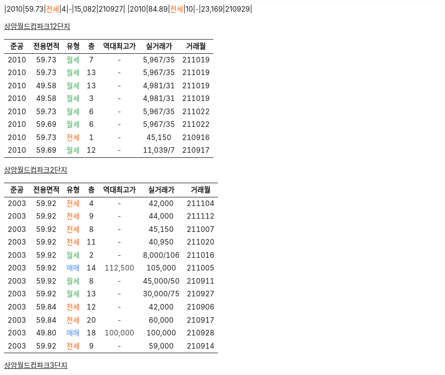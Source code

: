 |2010|59.73|<span style="color:#ff5a00">전세</span>|4|<span style="color:#444444">-</span>|15,082|210927|
|2010|84.89|<span style="color:#ff5a00">전세</span>|10|<span style="color:#444444">-</span>|23,169|210929|

[상암월드컵파크12단지](https://search.naver.com/search.naver?query=%EC%84%9C%EC%9A%B8%ED%8A%B9%EB%B3%84%EC%8B%9C+%EB%A7%88%ED%8F%AC%EA%B5%AC+%EC%83%81%EC%95%94%EB%8F%99+%EC%83%81%EC%95%94%EC%9B%94%EB%93%9C%EC%BB%B5%ED%8C%8C%ED%81%AC12%EB%8B%A8%EC%A7%80)

|준공|전용면적|유형|층|역대최고가|실거래가|거래월|
|:---:|:---:|:---:|:---:|:---:|:---:|:---:|
|2010|59.73|<span style="color:#34a853">월세</span>|7|<span style="color:#444444">-</span>|5,967/35|211019|
|2010|59.73|<span style="color:#34a853">월세</span>|13|<span style="color:#444444">-</span>|5,967/35|211019|
|2010|49.58|<span style="color:#34a853">월세</span>|13|<span style="color:#444444">-</span>|4,981/31|211019|
|2010|49.58|<span style="color:#34a853">월세</span>|3|<span style="color:#444444">-</span>|4,981/31|211019|
|2010|59.73|<span style="color:#34a853">월세</span>|6|<span style="color:#444444">-</span>|5,967/35|211022|
|2010|59.69|<span style="color:#34a853">월세</span>|6|<span style="color:#444444">-</span>|5,967/35|211022|
|2010|59.73|<span style="color:#ff5a00">전세</span>|1|<span style="color:#444444">-</span>|45,150|210916|
|2010|59.69|<span style="color:#34a853">월세</span>|12|<span style="color:#444444">-</span>|11,039/7|210917|

[상암월드컵파크2단지](https://search.naver.com/search.naver?query=%EC%84%9C%EC%9A%B8%ED%8A%B9%EB%B3%84%EC%8B%9C+%EB%A7%88%ED%8F%AC%EA%B5%AC+%EC%83%81%EC%95%94%EB%8F%99+%EC%83%81%EC%95%94%EC%9B%94%EB%93%9C%EC%BB%B5%ED%8C%8C%ED%81%AC2%EB%8B%A8%EC%A7%80)

|준공|전용면적|유형|층|역대최고가|실거래가|거래월|
|:---:|:---:|:---:|:---:|:---:|:---:|:---:|
|2003|59.92|<span style="color:#ff5a00">전세</span>|4|<span style="color:#444444">-</span>|42,000|211104|
|2003|59.92|<span style="color:#ff5a00">전세</span>|9|<span style="color:#444444">-</span>|44,000|211112|
|2003|59.92|<span style="color:#ff5a00">전세</span>|8|<span style="color:#444444">-</span>|45,150|211007|
|2003|59.92|<span style="color:#ff5a00">전세</span>|11|<span style="color:#444444">-</span>|40,950|211020|
|2003|59.92|<span style="color:#34a853">월세</span>|2|<span style="color:#444444">-</span>|8,000/106|211016|
|2003|59.92|<span style="color:#4285f3">매매</span>|14|<span style="color:#444444">112,500</span>|105,000|211005|
|2003|59.92|<span style="color:#34a853">월세</span>|8|<span style="color:#444444">-</span>|45,000/50|210911|
|2003|59.92|<span style="color:#34a853">월세</span>|13|<span style="color:#444444">-</span>|30,000/75|210927|
|2003|59.84|<span style="color:#ff5a00">전세</span>|12|<span style="color:#444444">-</span>|42,000|210906|
|2003|59.84|<span style="color:#ff5a00">전세</span>|20|<span style="color:#444444">-</span>|60,000|210917|
|2003|49.80|<span style="color:#4285f3">매매</span>|18|<span style="color:#444444">100,000</span>|100,000|210928|
|2003|59.92|<span style="color:#ff5a00">전세</span>|9|<span style="color:#444444">-</span>|59,000|210914|

[상암월드컵파크3단지](https://search.naver.com/search.naver?query=%EC%84%9C%EC%9A%B8%ED%8A%B9%EB%B3%84%EC%8B%9C+%EB%A7%88%ED%8F%AC%EA%B5%AC+%EC%83%81%EC%95%94%EB%8F%99+%EC%83%81%EC%95%94%EC%9B%94%EB%93%9C%EC%BB%B5%ED%8C%8C%ED%81%AC3%EB%8B%A8%EC%A7%80)
